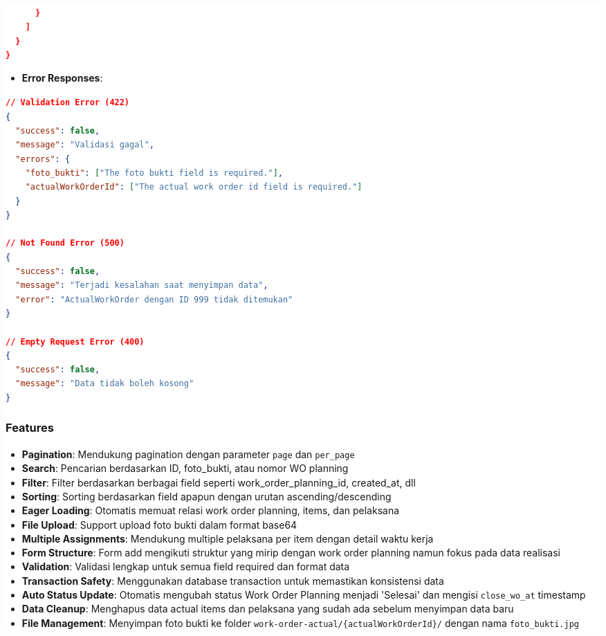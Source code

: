 ```json
      }
    ]
  }
}
```

- **Error Responses**:
```json
// Validation Error (422)
{
  "success": false,
  "message": "Validasi gagal",
  "errors": {
    "foto_bukti": ["The foto bukti field is required."],
    "actualWorkOrderId": ["The actual work order id field is required."]
  }
}

// Not Found Error (500)
{
  "success": false,
  "message": "Terjadi kesalahan saat menyimpan data",
  "error": "ActualWorkOrder dengan ID 999 tidak ditemukan"
}

// Empty Request Error (400)
{
  "success": false,
  "message": "Data tidak boleh kosong"
}
```

### Features
- **Pagination**: Mendukung pagination dengan parameter `page` dan `per_page`
- **Search**: Pencarian berdasarkan ID, foto_bukti, atau nomor WO planning
- **Filter**: Filter berdasarkan berbagai field seperti work_order_planning_id, created_at, dll
- **Sorting**: Sorting berdasarkan field apapun dengan urutan ascending/descending
- **Eager Loading**: Otomatis memuat relasi work order planning, items, dan pelaksana
- **File Upload**: Support upload foto bukti dalam format base64
- **Multiple Assignments**: Mendukung multiple pelaksana per item dengan detail waktu kerja
- **Form Structure**: Form add mengikuti struktur yang mirip dengan work order planning namun fokus pada data realisasi
- **Validation**: Validasi lengkap untuk semua field required dan format data
- **Transaction Safety**: Menggunakan database transaction untuk memastikan konsistensi data
- **Auto Status Update**: Otomatis mengubah status Work Order Planning menjadi 'Selesai' dan mengisi `close_wo_at` timestamp
- **Data Cleanup**: Menghapus data actual items dan pelaksana yang sudah ada sebelum menyimpan data baru
- **File Management**: Menyimpan foto bukti ke folder `work-order-actual/{actualWorkOrderId}/` dengan nama `foto_bukti.jpg`
